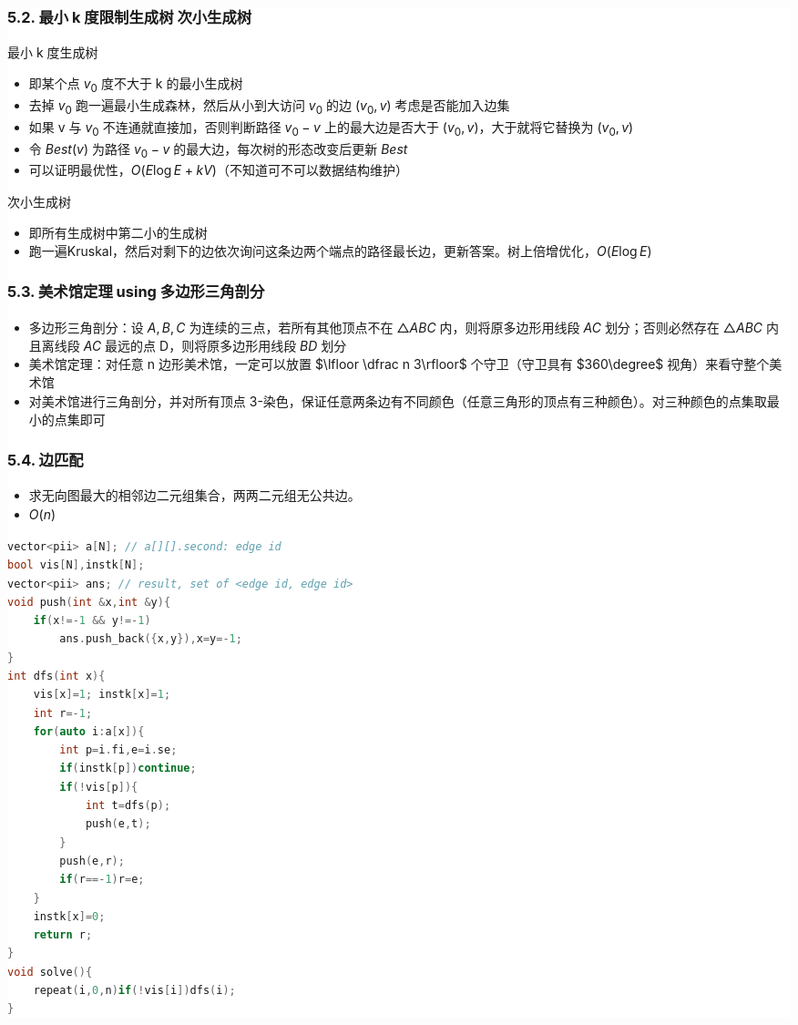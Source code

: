 ### 5.2. 最小 k 度限制生成树 次小生成树

最小 k 度生成树

- 即某个点 $v_0$ 度不大于 k 的最小生成树
- 去掉 $v_0$ 跑一遍最小生成森林，然后从小到大访问 $v_0$ 的边 $(v_0,v)$ 考虑是否能加入边集
- 如果 v 与 $v_0$ 不连通就直接加，否则判断路径 $v_0 - v$ 上的最大边是否大于 $(v_0,v)$，大于就将它替换为 $(v_0,v)$
- 令 $Best(v)$ 为路径 $v_0-v$ 的最大边，每次树的形态改变后更新 $Best$
- 可以证明最优性，$O(E\log E+kV)$（不知道可不可以数据结构维护）

次小生成树

- 即所有生成树中第二小的生成树
- 跑一遍Kruskal，然后对剩下的边依次询问这条边两个端点的路径最长边，更新答案。树上倍增优化，$O(E\log E)$

### 5.3. 美术馆定理 using 多边形三角剖分

- 多边形三角剖分：设 $A,B,C$ 为连续的三点，若所有其他顶点不在 $\triangle ABC$ 内，则将原多边形用线段 $AC$ 划分；否则必然存在 $\triangle ABC$ 内且离线段 $AC$ 最远的点 D，则将原多边形用线段 $BD$ 划分
- 美术馆定理：对任意 n 边形美术馆，一定可以放置 $\lfloor \dfrac n 3\rfloor$ 个守卫（守卫具有 $360\degree$ 视角）来看守整个美术馆
- 对美术馆进行三角剖分，并对所有顶点 3-染色，保证任意两条边有不同颜色（任意三角形的顶点有三种颜色）。对三种颜色的点集取最小的点集即可

### 5.4. 边匹配

- 求无向图最大的相邻边二元组集合，两两二元组无公共边。
- $O(n)$

```cpp
vector<pii> a[N]; // a[][].second: edge id
bool vis[N],instk[N];
vector<pii> ans; // result, set of <edge id, edge id>
void push(int &x,int &y){
    if(x!=-1 && y!=-1)
        ans.push_back({x,y}),x=y=-1;
}
int dfs(int x){
    vis[x]=1; instk[x]=1;
    int r=-1;
    for(auto i:a[x]){
        int p=i.fi,e=i.se;
        if(instk[p])continue;
        if(!vis[p]){
            int t=dfs(p);
            push(e,t);
        }
        push(e,r);
        if(r==-1)r=e;
    }
    instk[x]=0;
    return r;
}
void solve(){
    repeat(i,0,n)if(!vis[i])dfs(i);
}
```
